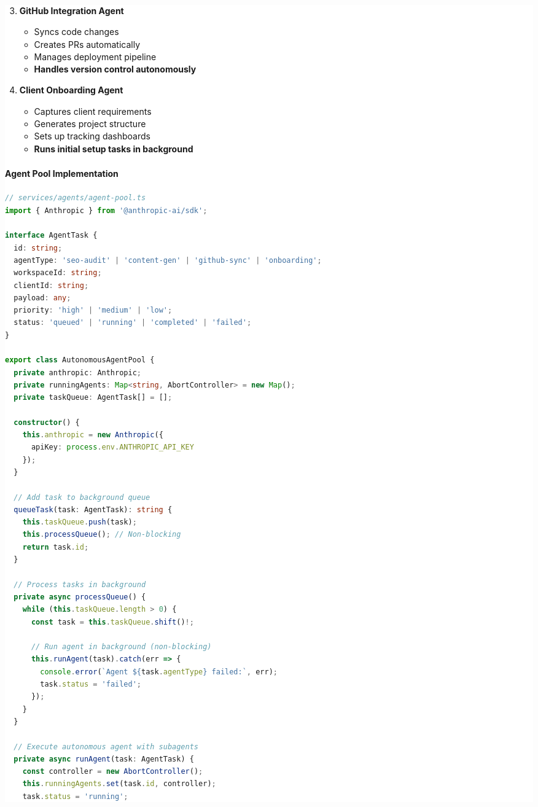 3. **GitHub Integration Agent**
   - Syncs code changes
   - Creates PRs automatically
   - Manages deployment pipeline
   - **Handles version control autonomously**

4. **Client Onboarding Agent**
   - Captures client requirements
   - Generates project structure
   - Sets up tracking dashboards
   - **Runs initial setup tasks in background**

#### Agent Pool Implementation

```typescript
// services/agents/agent-pool.ts
import { Anthropic } from '@anthropic-ai/sdk';

interface AgentTask {
  id: string;
  agentType: 'seo-audit' | 'content-gen' | 'github-sync' | 'onboarding';
  workspaceId: string;
  clientId: string;
  payload: any;
  priority: 'high' | 'medium' | 'low';
  status: 'queued' | 'running' | 'completed' | 'failed';
}

export class AutonomousAgentPool {
  private anthropic: Anthropic;
  private runningAgents: Map<string, AbortController> = new Map();
  private taskQueue: AgentTask[] = [];

  constructor() {
    this.anthropic = new Anthropic({
      apiKey: process.env.ANTHROPIC_API_KEY
    });
  }

  // Add task to background queue
  queueTask(task: AgentTask): string {
    this.taskQueue.push(task);
    this.processQueue(); // Non-blocking
    return task.id;
  }

  // Process tasks in background
  private async processQueue() {
    while (this.taskQueue.length > 0) {
      const task = this.taskQueue.shift()!;

      // Run agent in background (non-blocking)
      this.runAgent(task).catch(err => {
        console.error(`Agent ${task.agentType} failed:`, err);
        task.status = 'failed';
      });
    }
  }

  // Execute autonomous agent with subagents
  private async runAgent(task: AgentTask) {
    const controller = new AbortController();
    this.runningAgents.set(task.id, controller);
    task.status = 'running';

```